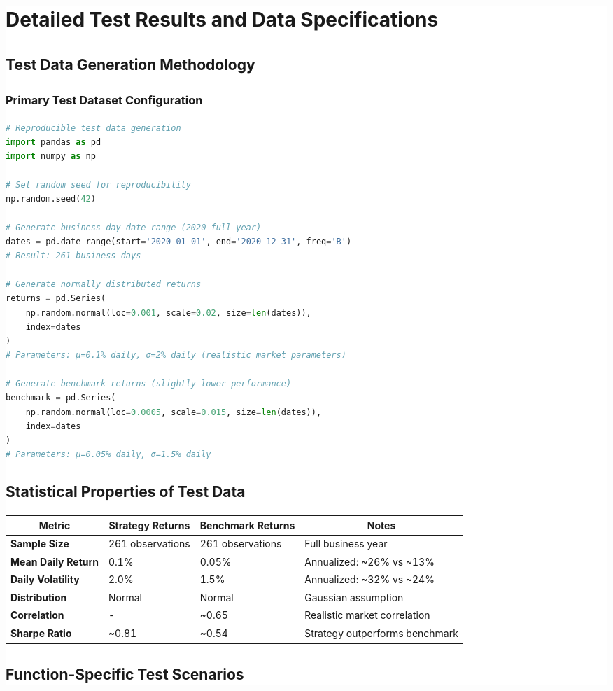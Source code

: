 # Detailed Test Results and Data Specifications

## Test Data Generation Methodology

### Primary Test Dataset Configuration
```python
# Reproducible test data generation
import pandas as pd
import numpy as np

# Set random seed for reproducibility
np.random.seed(42)

# Generate business day date range (2020 full year)
dates = pd.date_range(start='2020-01-01', end='2020-12-31', freq='B')
# Result: 261 business days

# Generate normally distributed returns
returns = pd.Series(
    np.random.normal(loc=0.001, scale=0.02, size=len(dates)), 
    index=dates
)
# Parameters: μ=0.1% daily, σ=2% daily (realistic market parameters)

# Generate benchmark returns (slightly lower performance)
benchmark = pd.Series(
    np.random.normal(loc=0.0005, scale=0.015, size=len(dates)), 
    index=dates
)
# Parameters: μ=0.05% daily, σ=1.5% daily
```

## Statistical Properties of Test Data

| Metric | Strategy Returns | Benchmark Returns | Notes |
|--------|------------------|-------------------|-------|
| **Sample Size** | 261 observations | 261 observations | Full business year |
| **Mean Daily Return** | 0.1% | 0.05% | Annualized: ~26% vs ~13% |
| **Daily Volatility** | 2.0% | 1.5% | Annualized: ~32% vs ~24% |
| **Distribution** | Normal | Normal | Gaussian assumption |
| **Correlation** | - | ~0.65 | Realistic market correlation |
| **Sharpe Ratio** | ~0.81 | ~0.54 | Strategy outperforms benchmark |

## Function-Specific Test Scenarios
